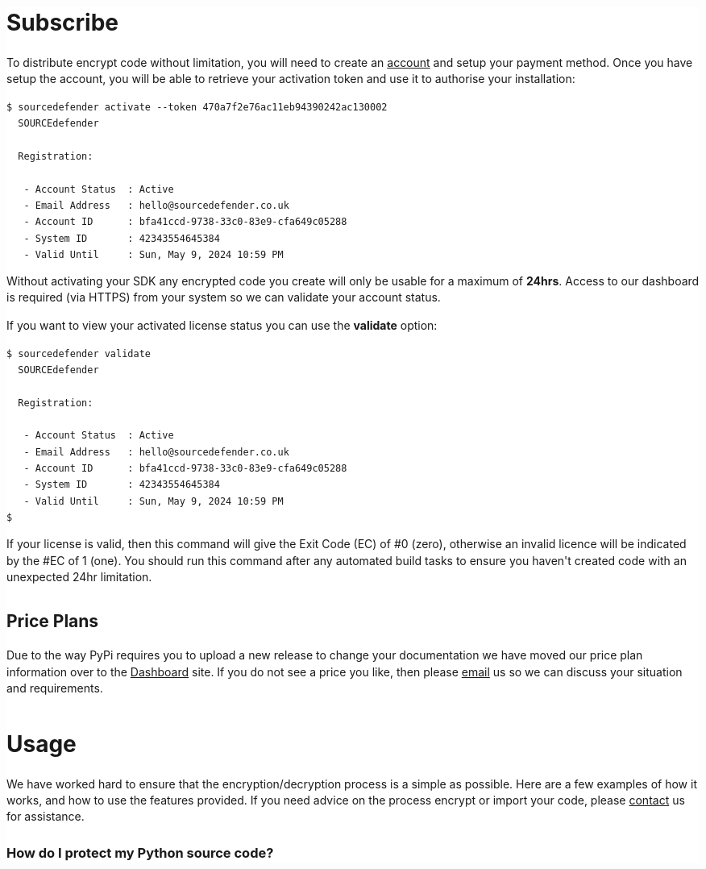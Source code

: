 # Subscribe

To distribute encrypt code without limitation, you will need to create an [account][sourcedefender-dashboard] and setup your payment method. Once you have setup the account, you will be able to retrieve your activation token and use it to authorise your installation:

    $ sourcedefender activate --token 470a7f2e76ac11eb94390242ac130002
      SOURCEdefender

      Registration:

       - Account Status  : Active
       - Email Address   : hello@sourcedefender.co.uk
       - Account ID      : bfa41ccd-9738-33c0-83e9-cfa649c05288
       - System ID       : 42343554645384
       - Valid Until     : Sun, May 9, 2024 10:59 PM

Without activating your SDK any encrypted code you create will only be usable for a maximum of __24hrs__. Access to our dashboard is required (via HTTPS) from your system so we can validate your account status.

If you want to view your activated license status you can use the __validate__ option:

    $ sourcedefender validate
      SOURCEdefender

      Registration:

       - Account Status  : Active
       - Email Address   : hello@sourcedefender.co.uk
       - Account ID      : bfa41ccd-9738-33c0-83e9-cfa649c05288
       - System ID       : 42343554645384
       - Valid Until     : Sun, May 9, 2024 10:59 PM
    $

If your license is valid, then this command will give the Exit Code (EC) of #0 (zero), otherwise an invalid licence will be indicated by the #EC of 1 (one). You should run this command after any automated build tasks to ensure you haven't created code with an unexpected 24hr limitation.

## Price Plans

Due to the way PyPi requires you to upload a new release to change your documentation we have moved our price plan information over to the [Dashboard][sourcedefender-dashboard] site. If you do not see a price you like, then please [email][sourcedefender-hello-email] us so we can discuss your situation and requirements.

# Usage

We have worked hard to ensure that the encryption/decryption process is a simple as possible. Here are a few examples of how it works, and how to use the features provided.  If you need advice on the process encrypt or import your code, please [contact][sourcedefender-hello-email] us for assistance.

### How do I protect my Python source code?


[python-url]: https://www.python.org
[pepy-url]: https://pepy.tech/project/sourcedefender
[pypi-url]: https://pypi.org/project/sourcedefender
[snyk-advisor-url]: https://snyk.io/advisor/python/sourcedefender#security
[sourcedefender-hello-email]: mailto:hello@sourcedefender.co.uk
[sourcedefender-dashboard]: https://dashboard.sourcedefender.co.uk/signup?src=pypi-readme
[flux-audio]: https://www.flux.audio/
[corsight]: https://www.corsight.ai/